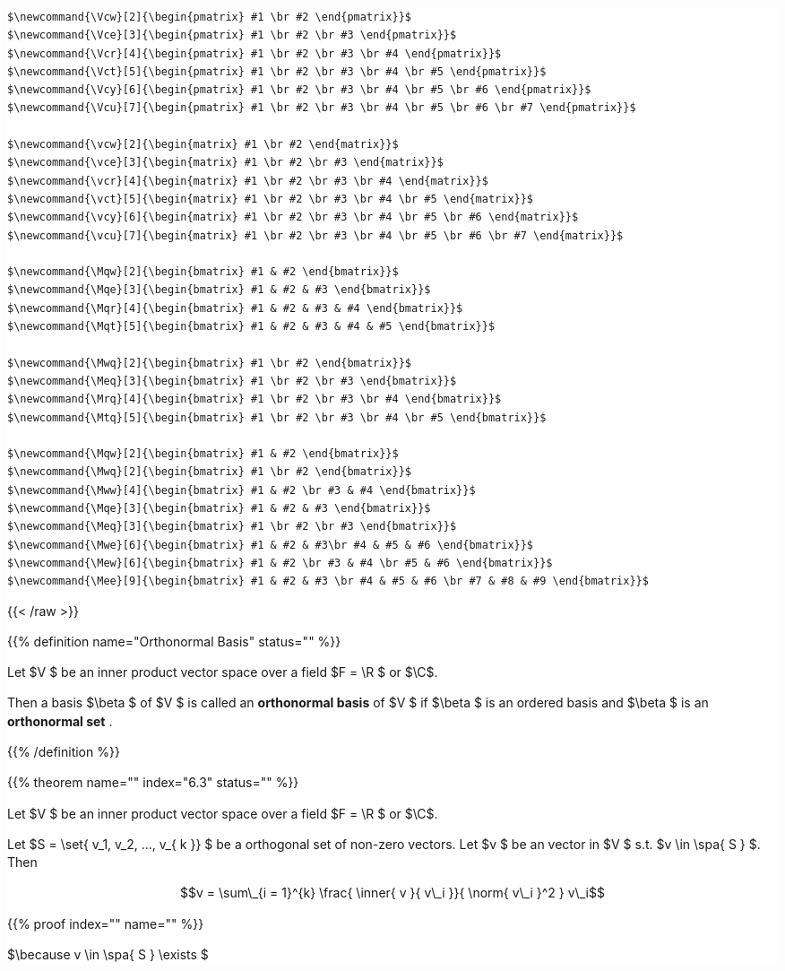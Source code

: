 
    $\newcommand{\Vcw}[2]{\begin{pmatrix} #1 \br #2 \end{pmatrix}}$
    $\newcommand{\Vce}[3]{\begin{pmatrix} #1 \br #2 \br #3 \end{pmatrix}}$
    $\newcommand{\Vcr}[4]{\begin{pmatrix} #1 \br #2 \br #3 \br #4 \end{pmatrix}}$
    $\newcommand{\Vct}[5]{\begin{pmatrix} #1 \br #2 \br #3 \br #4 \br #5 \end{pmatrix}}$
    $\newcommand{\Vcy}[6]{\begin{pmatrix} #1 \br #2 \br #3 \br #4 \br #5 \br #6 \end{pmatrix}}$
    $\newcommand{\Vcu}[7]{\begin{pmatrix} #1 \br #2 \br #3 \br #4 \br #5 \br #6 \br #7 \end{pmatrix}}$

    $\newcommand{\vcw}[2]{\begin{matrix} #1 \br #2 \end{matrix}}$
    $\newcommand{\vce}[3]{\begin{matrix} #1 \br #2 \br #3 \end{matrix}}$
    $\newcommand{\vcr}[4]{\begin{matrix} #1 \br #2 \br #3 \br #4 \end{matrix}}$
    $\newcommand{\vct}[5]{\begin{matrix} #1 \br #2 \br #3 \br #4 \br #5 \end{matrix}}$
    $\newcommand{\vcy}[6]{\begin{matrix} #1 \br #2 \br #3 \br #4 \br #5 \br #6 \end{matrix}}$
    $\newcommand{\vcu}[7]{\begin{matrix} #1 \br #2 \br #3 \br #4 \br #5 \br #6 \br #7 \end{matrix}}$

    $\newcommand{\Mqw}[2]{\begin{bmatrix} #1 & #2 \end{bmatrix}}$
    $\newcommand{\Mqe}[3]{\begin{bmatrix} #1 & #2 & #3 \end{bmatrix}}$
    $\newcommand{\Mqr}[4]{\begin{bmatrix} #1 & #2 & #3 & #4 \end{bmatrix}}$
    $\newcommand{\Mqt}[5]{\begin{bmatrix} #1 & #2 & #3 & #4 & #5 \end{bmatrix}}$

    $\newcommand{\Mwq}[2]{\begin{bmatrix} #1 \br #2 \end{bmatrix}}$
    $\newcommand{\Meq}[3]{\begin{bmatrix} #1 \br #2 \br #3 \end{bmatrix}}$
    $\newcommand{\Mrq}[4]{\begin{bmatrix} #1 \br #2 \br #3 \br #4 \end{bmatrix}}$
    $\newcommand{\Mtq}[5]{\begin{bmatrix} #1 \br #2 \br #3 \br #4 \br #5 \end{bmatrix}}$

    $\newcommand{\Mqw}[2]{\begin{bmatrix} #1 & #2 \end{bmatrix}}$
    $\newcommand{\Mwq}[2]{\begin{bmatrix} #1 \br #2 \end{bmatrix}}$
    $\newcommand{\Mww}[4]{\begin{bmatrix} #1 & #2 \br #3 & #4 \end{bmatrix}}$
    $\newcommand{\Mqe}[3]{\begin{bmatrix} #1 & #2 & #3 \end{bmatrix}}$
    $\newcommand{\Meq}[3]{\begin{bmatrix} #1 \br #2 \br #3 \end{bmatrix}}$
    $\newcommand{\Mwe}[6]{\begin{bmatrix} #1 & #2 & #3\br #4 & #5 & #6 \end{bmatrix}}$
    $\newcommand{\Mew}[6]{\begin{bmatrix} #1 & #2 \br #3 & #4 \br #5 & #6 \end{bmatrix}}$
    $\newcommand{\Mee}[9]{\begin{bmatrix} #1 & #2 & #3 \br #4 & #5 & #6 \br #7 & #8 & #9 \end{bmatrix}}$
  {{< /raw >}}
</div>

{{% definition name="Orthonormal Basis" status="" %}}

Let $V $ be an inner product vector space over a field $F = \R $ or $\C$.

Then a basis $\beta $ of $V $ is called an **orthonormal basis** of $V $ if $\beta $ is an ordered basis and $\beta $ is an **orthonormal set** .

{{% /definition %}}

{{% theorem name="" index="6.3" status="" %}}

Let $V $ be an inner product vector space over a field $F = \R $ or $\C$.

Let $S = \set{   v\_1,  v\_2, ...,  v\_{ k }} $ be a orthogonal set of non-zero vectors. Let $v $ be an vector in $V $ s.t. $v \in \spa{ S } $. Then

$$v = \sum\_{i = 1}^{k} \frac{ \inner{ v }{ v\_i }}{ \norm{ v\_i }^2 } v\_i$$

{{% proof index="" name="" %}}

$\because v \in \spa{ S } \exists $
